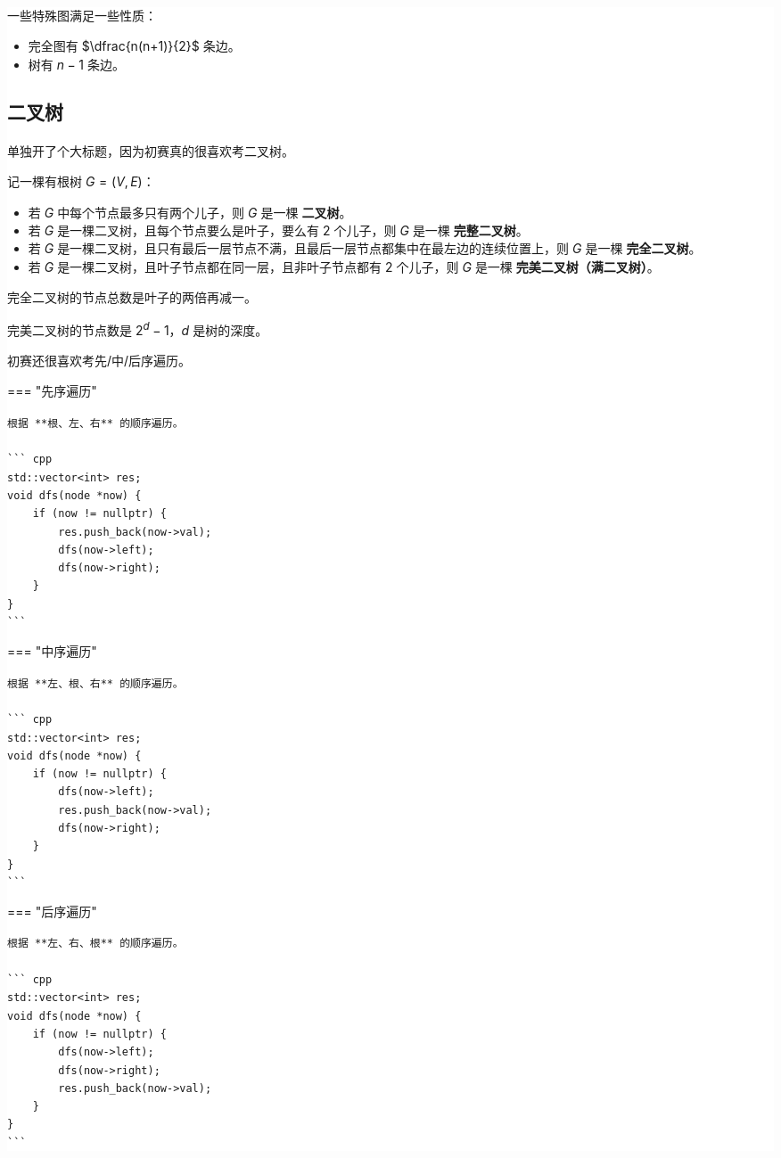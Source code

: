 一些特殊图满足一些性质：

- 完全图有 $\dfrac{n(n+1)}{2}$ 条边。
- 树有 $n-1$ 条边。

## 二叉树

单独开了个大标题，因为初赛真的很喜欢考二叉树。

记一棵有根树 $G=(V, E)$：

- 若 $G$ 中每个节点最多只有两个儿子，则 $G$ 是一棵 **二叉树**。
- 若 $G$ 是一棵二叉树，且每个节点要么是叶子，要么有 $2$ 个儿子，则 $G$ 是一棵 **完整二叉树**。
- 若 $G$ 是一棵二叉树，且只有最后一层节点不满，且最后一层节点都集中在最左边的连续位置上，则 $G$ 是一棵 **完全二叉树**。
- 若 $G$ 是一棵二叉树，且叶子节点都在同一层，且非叶子节点都有 $2$ 个儿子，则 $G$ 是一棵 **完美二叉树（满二叉树）**。

完全二叉树的节点总数是叶子的两倍再减一。

完美二叉树的节点数是 $2^d-1$，$d$ 是树的深度。

初赛还很喜欢考先/中/后序遍历。

=== "先序遍历"

    根据 **根、左、右** 的顺序遍历。

    ``` cpp
    std::vector<int> res;
    void dfs(node *now) {
        if (now != nullptr) {
            res.push_back(now->val);
            dfs(now->left);
            dfs(now->right);
        }
    }
    ```

=== "中序遍历"

    根据 **左、根、右** 的顺序遍历。

    ``` cpp
    std::vector<int> res;
    void dfs(node *now) {
        if (now != nullptr) {
            dfs(now->left);
            res.push_back(now->val);
            dfs(now->right);
        }
    }
    ```

=== "后序遍历"

    根据 **左、右、根** 的顺序遍历。

    ``` cpp
    std::vector<int> res;
    void dfs(node *now) {
        if (now != nullptr) {
            dfs(now->left);
            dfs(now->right);
            res.push_back(now->val);
        }
    }
    ```
